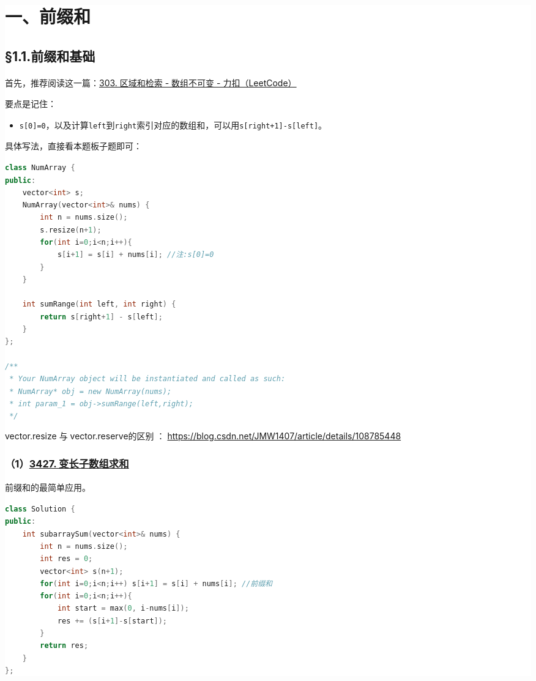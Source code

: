 

# 一、前缀和

## §1.1.前缀和基础

首先，推荐阅读这一篇：[303. 区域和检索 - 数组不可变 - 力扣（LeetCode）](https://leetcode.cn/problems/range-sum-query-immutable/solutions/2693498/qian-zhui-he-ji-qi-kuo-zhan-fu-ti-dan-py-vaar/)

要点是记住：

- `s[0]=0`，以及计算`left`到`right`索引对应的数组和，可以用`s[right+1]-s[left]`。

具体写法，直接看本题板子题即可：

```c++
class NumArray {
public:
    vector<int> s;
    NumArray(vector<int>& nums) {
        int n = nums.size();
        s.resize(n+1);
        for(int i=0;i<n;i++){
            s[i+1] = s[i] + nums[i]; //注:s[0]=0
        }
    }
    
    int sumRange(int left, int right) {
        return s[right+1] - s[left];
    }
};

/**
 * Your NumArray object will be instantiated and called as such:
 * NumArray* obj = new NumArray(nums);
 * int param_1 = obj->sumRange(left,right);
 */
```

vector.resize 与 vector.reserve的区别  ： https://blog.csdn.net/JMW1407/article/details/108785448



### （1）[3427. 变长子数组求和](https://leetcode.cn/problems/sum-of-variable-length-subarrays/)

前缀和的最简单应用。

```c++
class Solution {
public:
    int subarraySum(vector<int>& nums) {
        int n = nums.size();
        int res = 0;
        vector<int> s(n+1);
        for(int i=0;i<n;i++) s[i+1] = s[i] + nums[i]; //前缀和
        for(int i=0;i<n;i++){
            int start = max(0, i-nums[i]);
            res += (s[i+1]-s[start]);
        }
        return res;
    }
};
```
